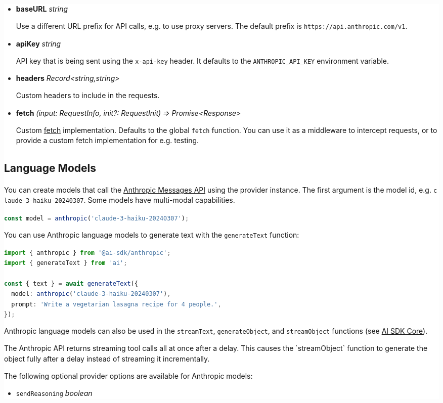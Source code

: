 - **baseURL** _string_

  Use a different URL prefix for API calls, e.g. to use proxy servers.
  The default prefix is `https://api.anthropic.com/v1`.

- **apiKey** _string_

  API key that is being sent using the `x-api-key` header.
  It defaults to the `ANTHROPIC_API_KEY` environment variable.

- **headers** _Record&lt;string,string&gt;_

  Custom headers to include in the requests.

- **fetch** _(input: RequestInfo, init?: RequestInit) => Promise&lt;Response&gt;_

  Custom [fetch](https://developer.mozilla.org/en-US/docs/Web/API/fetch) implementation.
  Defaults to the global `fetch` function.
  You can use it as a middleware to intercept requests,
  or to provide a custom fetch implementation for e.g. testing.

## Language Models

You can create models that call the [Anthropic Messages API](https://docs.anthropic.com/claude/reference/messages_post) using the provider instance.
The first argument is the model id, e.g. `claude-3-haiku-20240307`.
Some models have multi-modal capabilities.

```ts
const model = anthropic('claude-3-haiku-20240307');
```

You can use Anthropic language models to generate text with the `generateText` function:

```ts
import { anthropic } from '@ai-sdk/anthropic';
import { generateText } from 'ai';

const { text } = await generateText({
  model: anthropic('claude-3-haiku-20240307'),
  prompt: 'Write a vegetarian lasagna recipe for 4 people.',
});
```

Anthropic language models can also be used in the `streamText`, `generateObject`, and `streamObject` functions
(see [AI SDK Core](/docs/ai-sdk-core)).

<Note>
  The Anthropic API returns streaming tool calls all at once after a delay. This
  causes the `streamObject` function to generate the object fully after a delay
  instead of streaming it incrementally.
</Note>

The following optional provider options are available for Anthropic models:

- `sendReasoning` _boolean_

